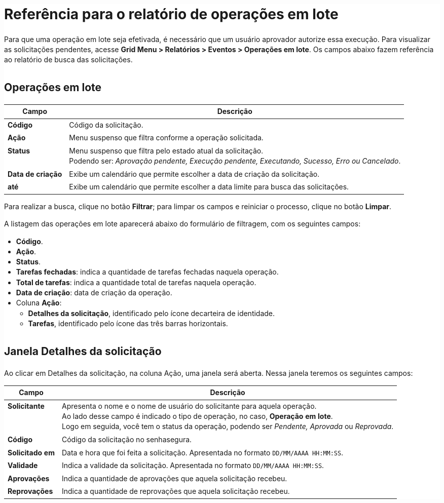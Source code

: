 # Referência para o relatório de operações em lote

Para que uma operação em lote seja efetivada, é necessário que um usuário aprovador autorize essa execução. Para visualizar as solicitações pendentes, acesse **Grid Menu > Relatórios > Eventos > Operações em lote**. Os campos abaixo fazem referência ao relatório de busca das solicitações.

## Operações em lote

| Campo                  | Descrição                                                                                                                                                           |
| ---------------------- | --------------------------------------------------------------------------------------------------------------------------------------------------------------------- |
| **Código**           | Código da solicitação.                                                                                                                                             |
| **Ação**            | Menu suspenso que filtra conforme a operação solicitada.                                                                                                            |
| **Status**            | Menu suspenso que filtra pelo estado atual da solicitação.<br />Podendo ser: *Aprovação pendente, Execução pendente, Executando, Sucesso, Erro ou Cancelado*. |
| **Data de criação** | Exibe um calendário que permite escolher a data de criação da solicitação.                                                                                       |
| **até**              | Exibe um calendário que permite escolher a data limite para busca das solicitações.                                                                                |

Para realizar a busca, clique no botão **Filtrar**; para limpar os campos e reiniciar o processo, clique no botão **Limpar**.

A listagem das operações em lote aparecerá abaixo do formulário de filtragem, com os seguintes campos:

* **Código**.
* **Ação**.
* **Status**.
* **Tarefas fechadas**: indica a quantidade de tarefas fechadas naquela operação.
* **Total de tarefas**: indica a quantidade total de tarefas naquela operação.
* **Data de criação**: data de criação da operação.
* Coluna **Ação**:
  * **Detalhes da solicitação**, identificado pelo ícone decarteira de identidade.
  * **Tarefas**, identificado pelo ícone das três barras horizontais.

## Janela Detalhes da solicitação

Ao clicar em Detalhes da solicitação, na coluna Ação, uma janela será aberta. Nessa janela teremos os seguintes campos:

| Campo                   | Descrição                                                                                                                                                                                                                                                                                  |
| ----------------------- | -------------------------------------------------------------------------------------------------------------------------------------------------------------------------------------------------------------------------------------------------------------------------------------------- |
| **Solicitante**   | Apresenta o nome e o nome de usuário do solicitante para aquela operação.<br />Ao lado desse campo é indicado o tipo de operação, no caso, **Operação em lote**. <br />Logo em seguida, você tem o status da operação, podendo ser *Pendente, Aprovada* ou *Reprovada*. |
| **Código**       | Código da solicitação no senhasegura.                                                                                                                                                                                                                                                     |
| **Solicitado em** | Data e hora que foi feita a solicitação. Apresentada no formato `DD/MM/AAAA HH:MM:SS`.                                                                                                                                                                                                   |
| **Validade**      | Indica a validade da solicitação. Apresentada no formato `DD/MM/AAAA HH:MM:SS`.                                                                                                                                                                                                          |
| **Aprovações**  | Indica a quantidade de aprovações que aquela solicitação recebeu.                                                                                                                                                                                                                        |
| **Reprovações** | Indica a quantidade de reprovações que aquela solicitação recebeu.                                                                                                                                                                                                                       |
